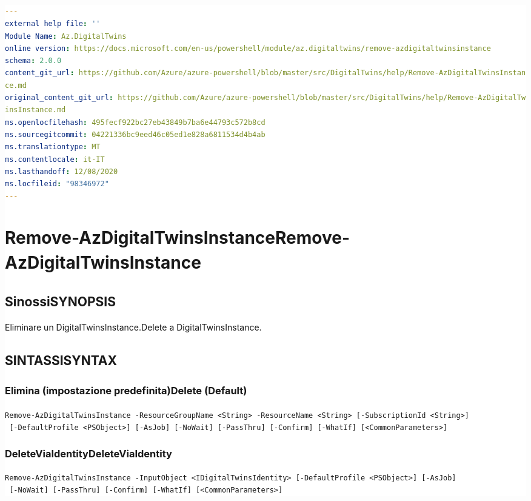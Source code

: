 ```yaml
---
external help file: ''
Module Name: Az.DigitalTwins
online version: https://docs.microsoft.com/en-us/powershell/module/az.digitaltwins/remove-azdigitaltwinsinstance
schema: 2.0.0
content_git_url: https://github.com/Azure/azure-powershell/blob/master/src/DigitalTwins/help/Remove-AzDigitalTwinsInstance.md
original_content_git_url: https://github.com/Azure/azure-powershell/blob/master/src/DigitalTwins/help/Remove-AzDigitalTwinsInstance.md
ms.openlocfilehash: 495fecf922bc27eb43849b7ba6e44793c572b8cd
ms.sourcegitcommit: 04221336bc9eed46c05ed1e828a6811534d4b4ab
ms.translationtype: MT
ms.contentlocale: it-IT
ms.lasthandoff: 12/08/2020
ms.locfileid: "98346972"
---
```

# <span data-ttu-id="a33f9-101">Remove-AzDigitalTwinsInstance</span><span class="sxs-lookup"><span data-stu-id="a33f9-101">Remove-AzDigitalTwinsInstance</span></span>

## <span data-ttu-id="a33f9-102">Sinossi</span><span class="sxs-lookup"><span data-stu-id="a33f9-102">SYNOPSIS</span></span>
<span data-ttu-id="a33f9-103">Eliminare un DigitalTwinsInstance.</span><span class="sxs-lookup"><span data-stu-id="a33f9-103">Delete a DigitalTwinsInstance.</span></span>

## <span data-ttu-id="a33f9-104">SINTASSI</span><span class="sxs-lookup"><span data-stu-id="a33f9-104">SYNTAX</span></span>

### <span data-ttu-id="a33f9-105">Elimina (impostazione predefinita)</span><span class="sxs-lookup"><span data-stu-id="a33f9-105">Delete (Default)</span></span>
```
Remove-AzDigitalTwinsInstance -ResourceGroupName <String> -ResourceName <String> [-SubscriptionId <String>]
 [-DefaultProfile <PSObject>] [-AsJob] [-NoWait] [-PassThru] [-Confirm] [-WhatIf] [<CommonParameters>]
```

### <span data-ttu-id="a33f9-106">DeleteViaIdentity</span><span class="sxs-lookup"><span data-stu-id="a33f9-106">DeleteViaIdentity</span></span>
```
Remove-AzDigitalTwinsInstance -InputObject <IDigitalTwinsIdentity> [-DefaultProfile <PSObject>] [-AsJob]
 [-NoWait] [-PassThru] [-Confirm] [-WhatIf] [<CommonParameters>]
```
